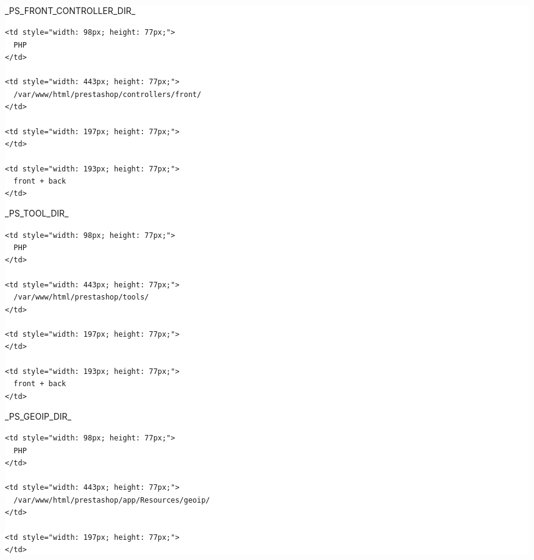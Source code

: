   <tr style="height: 77px;">
    <td style="width: 267px; height: 77px;">
      _PS_FRONT_CONTROLLER_DIR_
    </td>
    
    <td style="width: 98px; height: 77px;">
      PHP
    </td>
    
    <td style="width: 443px; height: 77px;">
      /var/www/html/prestashop/controllers/front/
    </td>
    
    <td style="width: 197px; height: 77px;">
    </td>
    
    <td style="width: 193px; height: 77px;">
      front + back
    </td>
  </tr>
  
  <tr style="height: 77px;">
    <td style="width: 267px; height: 77px;">
      _PS_TOOL_DIR_
    </td>
    
    <td style="width: 98px; height: 77px;">
      PHP
    </td>
    
    <td style="width: 443px; height: 77px;">
      /var/www/html/prestashop/tools/
    </td>
    
    <td style="width: 197px; height: 77px;">
    </td>
    
    <td style="width: 193px; height: 77px;">
      front + back
    </td>
  </tr>
  
  <tr style="height: 77px;">
    <td style="width: 267px; height: 77px;">
      _PS_GEOIP_DIR_
    </td>
    
    <td style="width: 98px; height: 77px;">
      PHP
    </td>
    
    <td style="width: 443px; height: 77px;">
      /var/www/html/prestashop/app/Resources/geoip/
    </td>
    
    <td style="width: 197px; height: 77px;">
    </td>
    